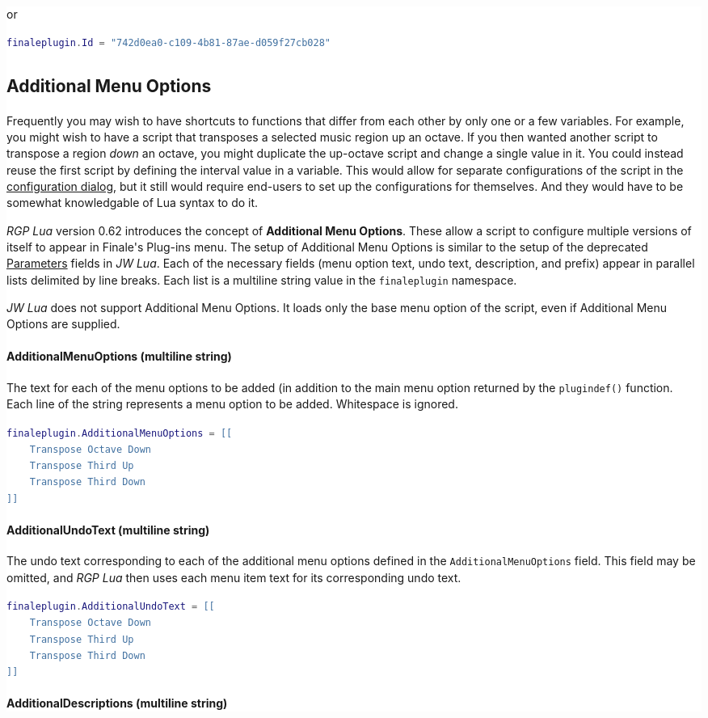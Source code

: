 or

```lua
finaleplugin.Id = "742d0ea0-c109-4b81-87ae-d059f27cb028"
```

## Additional Menu Options

Frequently you may wish to have shortcuts to functions that differ from each other by only one or a few variables. For example, you might wish to have a script that transposes a selected music region up an octave. If you then wanted another script to transpose a region _down_ an octave, you might duplicate the up-octave script and change a single value in it. You could instead reuse the first script by defining the interval value in a variable. This would allow for separate configurations of the script in the [configuration dialog](/docs/rgp-lua/rgp-lua-configuration), but it still would require end-users to set up the configurations for themselves. And they would have to be somewhat knowledgable of Lua syntax to do it.

_RGP Lua_ version 0.62 introduces the concept of **Additional Menu Options**. These allow a script to configure multiple versions of itself to appear in Finale's Plug-ins menu. The setup of Additional Menu Options is similar to the setup of the deprecated [Parameters](parameters-deprecated) fields in _JW Lua_. Each of the necessary fields (menu option text, undo text, description, and prefix) appear in parallel lists delimited by line breaks. Each list is a multiline string value in the `finaleplugin` namespace.

_JW Lua_ does not support Additional Menu Options. It loads only the base menu option of the script, even if Additional Menu Options are supplied.

#### AdditionalMenuOptions (multiline string)

The text for each of the menu options to be added (in addition to the main menu option returned by the `plugindef()` function. Each line of the string represents a menu option to be added. Whitespace is ignored.

```lua
finaleplugin.AdditionalMenuOptions = [[
    Transpose Octave Down
    Transpose Third Up
    Transpose Third Down
]]
```

#### AdditionalUndoText (multiline string)

The undo text corresponding to each of the additional menu options defined in the `AdditionalMenuOptions` field. This field may be omitted, and _RGP Lua_ then uses each menu item text for its corresponding undo text.

```lua
finaleplugin.AdditionalUndoText = [[
    Transpose Octave Down
    Transpose Third Up
    Transpose Third Down
]]
```

#### AdditionalDescriptions (multiline string)
